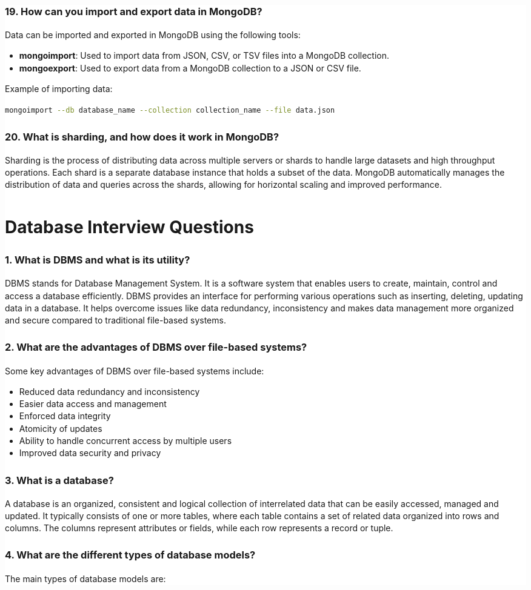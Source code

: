 ### 19. How can you import and export data in MongoDB?

Data can be imported and exported in MongoDB using the following tools:

- **mongoimport**: Used to import data from JSON, CSV, or TSV files into a MongoDB collection.
- **mongoexport**: Used to export data from a MongoDB collection to a JSON or CSV file.

Example of importing data:

```bash
mongoimport --db database_name --collection collection_name --file data.json
```

### 20. What is sharding, and how does it work in MongoDB?

Sharding is the process of distributing data across multiple servers or shards to handle large datasets and high throughput operations. Each shard is a separate database instance that holds a subset of the data. MongoDB automatically manages the distribution of data and queries across the shards, allowing for horizontal scaling and improved performance.


# Database Interview Questions

### 1. What is DBMS and what is its utility?

DBMS stands for Database Management System. It is a software system that enables users to create, maintain, control and access a database efficiently. DBMS provides an interface for performing various operations such as inserting, deleting, updating data in a database. It helps overcome issues like data redundancy, inconsistency and makes data management more organized and secure compared to traditional file-based systems.

### 2. What are the advantages of DBMS over file-based systems?

Some key advantages of DBMS over file-based systems include:

- Reduced data redundancy and inconsistency
- Easier data access and management 
- Enforced data integrity
- Atomicity of updates
- Ability to handle concurrent access by multiple users
- Improved data security and privacy

### 3. What is a database?

A database is an organized, consistent and logical collection of interrelated data that can be easily accessed, managed and updated. It typically consists of one or more tables, where each table contains a set of related data organized into rows and columns. The columns represent attributes or fields, while each row represents a record or tuple.

### 4. What are the different types of database models?

The main types of database models are:
